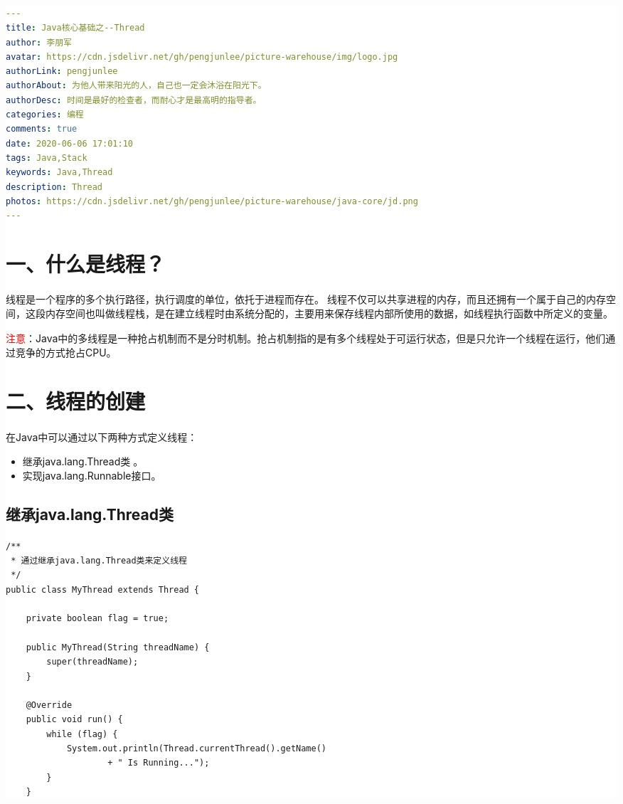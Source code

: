 ```yaml
---
title: Java核心基础之--Thread
author: 李朋军
avatar: https://cdn.jsdelivr.net/gh/pengjunlee/picture-warehouse/img/logo.jpg
authorLink: pengjunlee
authorAbout: 为他人带来阳光的人，自己也一定会沐浴在阳光下。
authorDesc: 时间是最好的检查者，而耐心才是最高明的指导者。
categories: 编程
comments: true
date: 2020-06-06 17:01:10
tags: Java,Stack
keywords: Java,Thread
description: Thread
photos: https://cdn.jsdelivr.net/gh/pengjunlee/picture-warehouse/java-core/jd.png
---
```

# 一、什么是线程？

线程是一个程序的多个执行路径，执行调度的单位，依托于进程而存在。 线程不仅可以共享进程的内存，而且还拥有一个属于自己的内存空间，这段内存空间也叫做线程栈，是在建立线程时由系统分配的，主要用来保存线程内部所使用的数据，如线程执行函数中所定义的变量。

<font color=red>注意</font>：Java中的多线程是一种抢占机制而不是分时机制。抢占机制指的是有多个线程处于可运行状态，但是只允许一个线程在运行，他们通过竞争的方式抢占CPU。  

# 二、线程的创建

在Java中可以通过以下两种方式定义线程：

- 继承java.lang.Thread类 。
- 实现java.lang.Runnable接口。

## 继承java.lang.Thread类

	/**
	 * 通过继承java.lang.Thread类来定义线程
	 */
	public class MyThread extends Thread {
	 
		private boolean flag = true;
	 
		public MyThread(String threadName) {
			super(threadName);
		}
	 
		@Override
		public void run() {
			while (flag) {
				System.out.println(Thread.currentThread().getName()
						+ " Is Running...");
			}
		}
	 